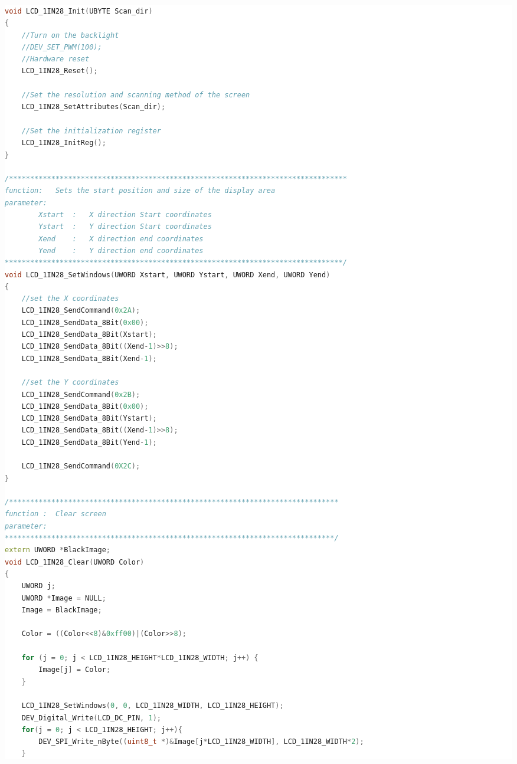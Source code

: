 ```cpp
void LCD_1IN28_Init(UBYTE Scan_dir)
{
    //Turn on the backlight
    //DEV_SET_PWM(100);
    //Hardware reset
    LCD_1IN28_Reset();

    //Set the resolution and scanning method of the screen
    LCD_1IN28_SetAttributes(Scan_dir);
    
    //Set the initialization register
    LCD_1IN28_InitReg();
}

/********************************************************************************
function:	Sets the start position and size of the display area
parameter:
		Xstart 	:   X direction Start coordinates
		Ystart  :   Y direction Start coordinates
		Xend    :   X direction end coordinates
		Yend    :   Y direction end coordinates
********************************************************************************/
void LCD_1IN28_SetWindows(UWORD Xstart, UWORD Ystart, UWORD Xend, UWORD Yend)
{
    //set the X coordinates
    LCD_1IN28_SendCommand(0x2A);
    LCD_1IN28_SendData_8Bit(0x00);
    LCD_1IN28_SendData_8Bit(Xstart);
	LCD_1IN28_SendData_8Bit((Xend-1)>>8);
    LCD_1IN28_SendData_8Bit(Xend-1);

    //set the Y coordinates
    LCD_1IN28_SendCommand(0x2B);
    LCD_1IN28_SendData_8Bit(0x00);
	LCD_1IN28_SendData_8Bit(Ystart);
	LCD_1IN28_SendData_8Bit((Xend-1)>>8);
    LCD_1IN28_SendData_8Bit(Yend-1);

    LCD_1IN28_SendCommand(0X2C);
}

/******************************************************************************
function :	Clear screen
parameter:
******************************************************************************/
extern UWORD *BlackImage;
void LCD_1IN28_Clear(UWORD Color)
{
    UWORD j;
    UWORD *Image = NULL;
    Image = BlackImage;

    Color = ((Color<<8)&0xff00)|(Color>>8);

    for (j = 0; j < LCD_1IN28_HEIGHT*LCD_1IN28_WIDTH; j++) {
        Image[j] = Color;
    }
    
    LCD_1IN28_SetWindows(0, 0, LCD_1IN28_WIDTH, LCD_1IN28_HEIGHT);
    DEV_Digital_Write(LCD_DC_PIN, 1);
    for(j = 0; j < LCD_1IN28_HEIGHT; j++){
        DEV_SPI_Write_nByte((uint8_t *)&Image[j*LCD_1IN28_WIDTH], LCD_1IN28_WIDTH*2);
    }
```